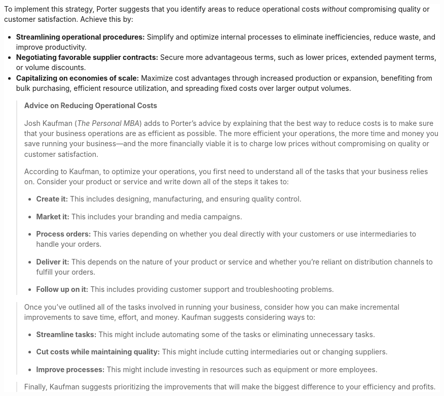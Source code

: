To implement this strategy, Porter suggests that you identify areas to reduce operational costs _without_ compromising quality or customer satisfaction. Achieve this by:

  * **Streamlining operational procedures:** Simplify and optimize internal processes to eliminate inefficiencies, reduce waste, and improve productivity.
  * **Negotiating favorable supplier contracts:** Secure more advantageous terms, such as lower prices, extended payment terms, or volume discounts.
  * **Capitalizing on economies of scale:** Maximize cost advantages through increased production or expansion, benefiting from bulk purchasing, efficient resource utilization, and spreading fixed costs over larger output volumes.



> **Advice on Reducing Operational Costs**
> 
> Josh Kaufman (_The Personal MBA_) adds to Porter’s advice by explaining that the best way to reduce costs is to make sure that your business operations are as efficient as possible. The more efficient your operations, the more time and money you save running your business—and the more financially viable it is to charge low prices without compromising on quality or customer satisfaction.
> 
> According to Kaufman, to optimize your operations, you first need to understand all of the tasks that your business relies on. Consider your product or service and write down all of the steps it takes to:
> 
>   * **Create it:** This includes designing, manufacturing, and ensuring quality control.
> 
>   * **Market it:** This includes your branding and media campaigns.
> 
>   * **Process orders:** This varies depending on whether you deal directly with your customers or use intermediaries to handle your orders.
> 
>   * **Deliver it:** This depends on the nature of your product or service and whether you’re reliant on distribution channels to fulfill your orders.
> 
>   * **Follow up on it:** This includes providing customer support and troubleshooting problems.
> 
> 

> 
> Once you’ve outlined all of the tasks involved in running your business, consider how you can make incremental improvements to save time, effort, and money. Kaufman suggests considering ways to:
> 
>   * **Streamline tasks:** This might include automating some of the tasks or eliminating unnecessary tasks.
> 
>   * **Cut costs while maintaining quality:** This might include cutting intermediaries out or changing suppliers.
> 
>   * **Improve processes:** This might include investing in resources such as equipment or more employees.
> 
> 

> 
> Finally, Kaufman suggests prioritizing the improvements that will make the biggest difference to your efficiency and profits.
